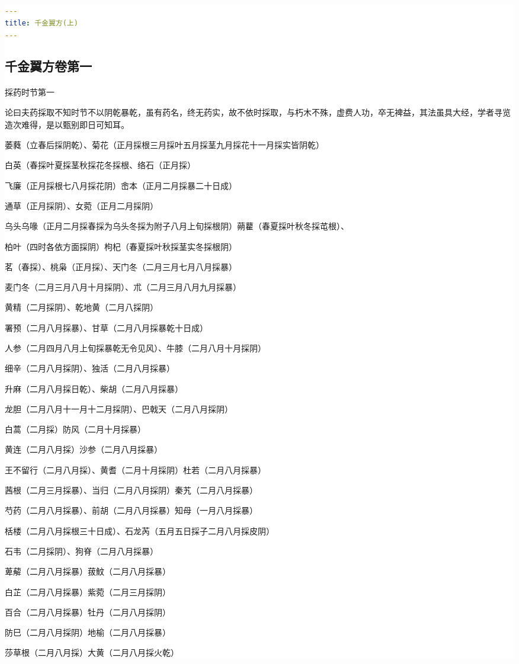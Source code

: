 ```yaml
---
title: 千金翼方(上)
---
```


## 千金翼方卷第一

採药时节第一

论曰夫药採取不知时节不以阴乾暴乾，虽有药名，终无药实，故不依时採取，与朽木不殊，虚费人功，卒无裨益，其法虽具大经，学者寻览造次难得，是以甄别即日可知耳。

萎蕤（立春后採阴乾）、菊花（正月採根三月採叶五月採茎九月採花十一月採实皆阴乾）

白英（春採叶夏採茎秋採花冬採根、络石（正月採）

飞廉（正月採根七八月採花阴）峹本（正月二月採暴二十日成）

通草（正月採阴）、女菀（正月二月採阴）

乌头乌喙（正月二月採春採为乌头冬採为附子八月上旬採根阴）蒴藋（春夏採叶秋冬採芚根）、

柏叶（四时各依方面採阴）枸杞（春夏採叶秋採茎实冬採根阴）

茗（春採）、桃枭（正月採）、天门冬（二月三月七月八月採暴）

麦门冬（二月三月八月十月採阴）、朮（二月三月八月九月採暴）

黄精（二月採阴）、乾地黄（二月八採阴）

署预（二月八月採暴）、甘草（二月八月採暴乾十日成）

人参（二月四月八月上旬採暴乾无令见风）、牛膝（二月八月十月採阴）

细辛（二月八月採阴）、独活（二月八月採暴）

升麻（二月八月採日乾）、柴胡（二月八月採暴）

龙胆（二月八月十一月十二月採阴）、巴戟天（二月八月採阴）

白蒿（二月採）防风（二月十月採暴）

黄连（二月八月採）沙参（二月八月採暴）

王不留行（二月八月採）、黄耆（二月十月採阴）杜若（二月八月採暴）

茜根（二月三月採暴）、当归（二月八月採阴）秦艽（二月八月採暴）

芍药（二月八月採暴）、前胡（二月八月採暴）知母（一月八月採暴）

栝楼（二月八月採根三十日成）、石龙芮（五月五日採子二月八月採皮阴）

石韦（二月採阴）、狗脊（二月八月採暴）

萆薢（二月八月採暴）菝魰（二月八月採暴）

白芷（二月八月採暴）紫菀（二月三月採阴）

百合（二月八月採暴）牡丹（二月八月採阴）

防巳（二月八月採阴）地榆（二月八月採暴）

莎草根（二月八月採）大黄（二月八月採火乾）
